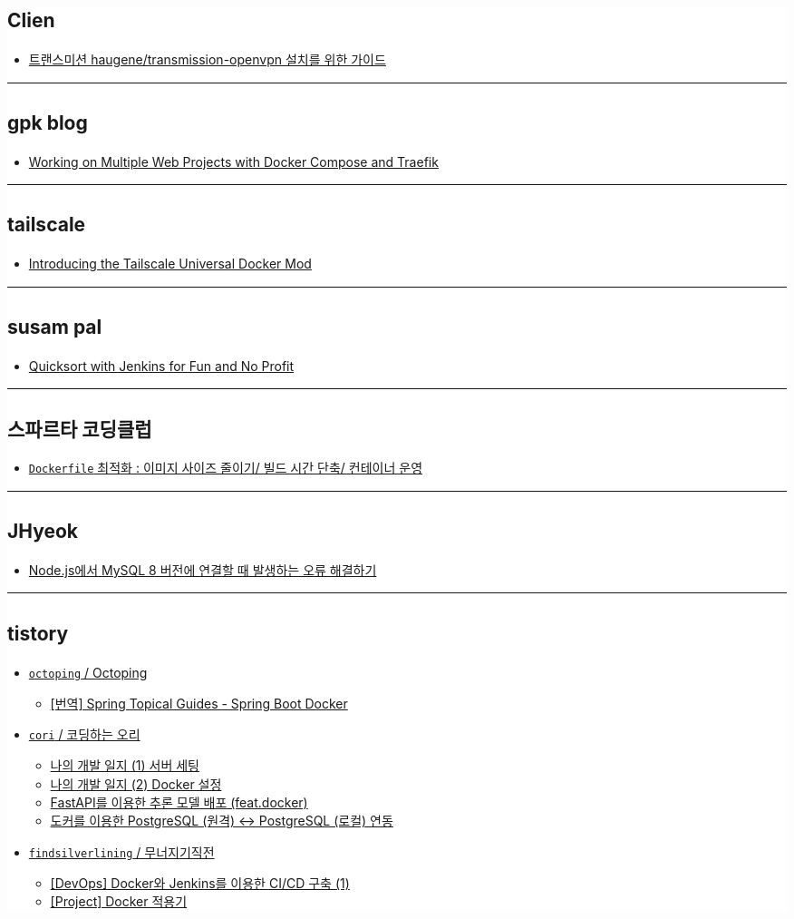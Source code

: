 
## Clien

- [트랜스미션 haugene/transmission-openvpn 설치를 위한 가이드](https://www.clien.net/service/board/lecture/18197223)

---

## gpk blog

- [Working on Multiple Web Projects with Docker Compose and Traefik](https://georgek.github.io/blog/posts/multiple-web-projects-traefik)

---

## tailscale

- [Introducing the Tailscale Universal Docker Mod](https://tailscale.dev/blog/docker-mod-tailscale)

---

## susam pal

- [Quicksort with Jenkins for Fun and No Profit](https://susam.net/blog/jenkins-quicksort.html)

---

## 스파르타 코딩클럽

- [`Dockerfile` 최적화 : 이미지 사이즈 줄이기/ 빌드 시간 단축/ 컨테이너 운영](https://m.blog.naver.com/spartacoding/223393016523)

---

## JHyeok

- [Node.js에서 MySQL 8 버전에 연결할 때 발생하는 오류 해결하기](https://jhyeok.com/nodejs-mysql8/)

---

## tistory

- [`octoping` / Octoping](https://octoping.tistory.com/m/)
  - [[번역] Spring Topical Guides - Spring Boot Docker](https://octoping.tistory.com/m/58)
  
- [`cori` / 코딩하는 오리](http://cori.tistory.com/m/)
  - [나의 개발 일지 (1) 서버 세팅](http://cori.tistory.com/m/345)
  - [나의 개발 일지 (2) Docker 설정](http://cori.tistory.com/m/346)
  - [FastAPI를 이용한 추론 모델 배포 (feat.docker)](https://cori.tistory.com/m/357)
  - [도커를 이용한 PostgreSQL (원격)  <-> PostgreSQL (로컬) 연동](https://cori.tistory.com/m/361)
  
- [`findsilverlining` / 무너지기직전](https://findsilverlining.tistory.com/m/)
  - [\[DevOps\] Docker와 Jenkins를 이용한 CI/CD 구축 (1)](https://findsilverlining.tistory.com/m/116)
  - [\[Project\] Docker 적용기](https://findsilverlining.tistory.com/m/136)
  